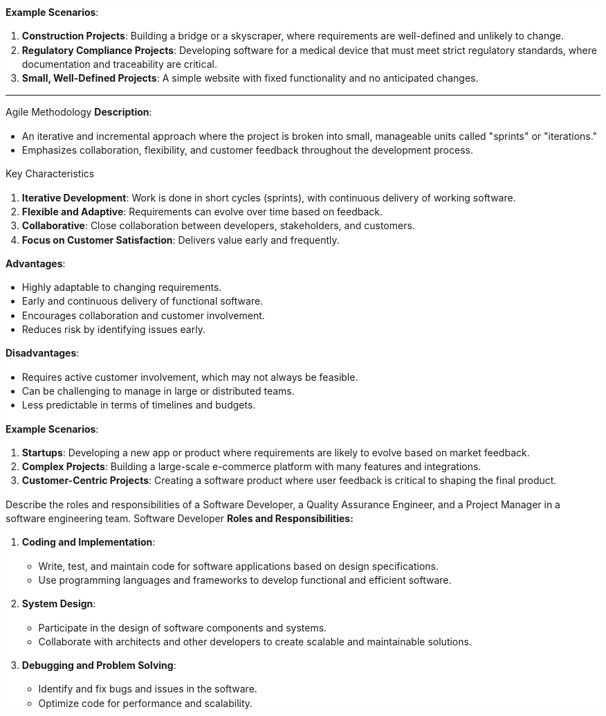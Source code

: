 **Example Scenarios**:
1. **Construction Projects**: Building a bridge or a skyscraper, where requirements are well-defined and unlikely to change.
2. **Regulatory Compliance Projects**: Developing software for a medical device that must meet strict regulatory standards, where documentation and traceability are critical.
3. **Small, Well-Defined Projects**: A simple website with fixed functionality and no anticipated changes.

---
Agile Methodology
**Description**:
- An iterative and incremental approach where the project is broken into small, manageable units called "sprints" or "iterations."
- Emphasizes collaboration, flexibility, and customer feedback throughout the development process.

Key Characteristics
1. **Iterative Development**: Work is done in short cycles (sprints), with continuous delivery of working software.
2. **Flexible and Adaptive**: Requirements can evolve over time based on feedback.
3. **Collaborative**: Close collaboration between developers, stakeholders, and customers.
4. **Focus on Customer Satisfaction**: Delivers value early and frequently.

**Advantages**:
- Highly adaptable to changing requirements.
- Early and continuous delivery of functional software.
- Encourages collaboration and customer involvement.
- Reduces risk by identifying issues early.

**Disadvantages**:
- Requires active customer involvement, which may not always be feasible.
- Can be challenging to manage in large or distributed teams.
- Less predictable in terms of timelines and budgets.

**Example Scenarios**:
1. **Startups**: Developing a new app or product where requirements are likely to evolve based on market feedback.
2. **Complex Projects**: Building a large-scale e-commerce platform with many features and integrations.
3. **Customer-Centric Projects**: Creating a software product where user feedback is critical to shaping the final product.


Describe the roles and responsibilities of a Software Developer, a Quality Assurance Engineer, and a Project Manager in a software engineering team.
Software Developer
**Roles and Responsibilities:**
1. **Coding and Implementation**:
   - Write, test, and maintain code for software applications based on design specifications.
   - Use programming languages and frameworks to develop functional and efficient software.

2. **System Design**:
   - Participate in the design of software components and systems.
   - Collaborate with architects and other developers to create scalable and maintainable solutions.

3. **Debugging and Problem Solving**:
   - Identify and fix bugs and issues in the software.
   - Optimize code for performance and scalability.
